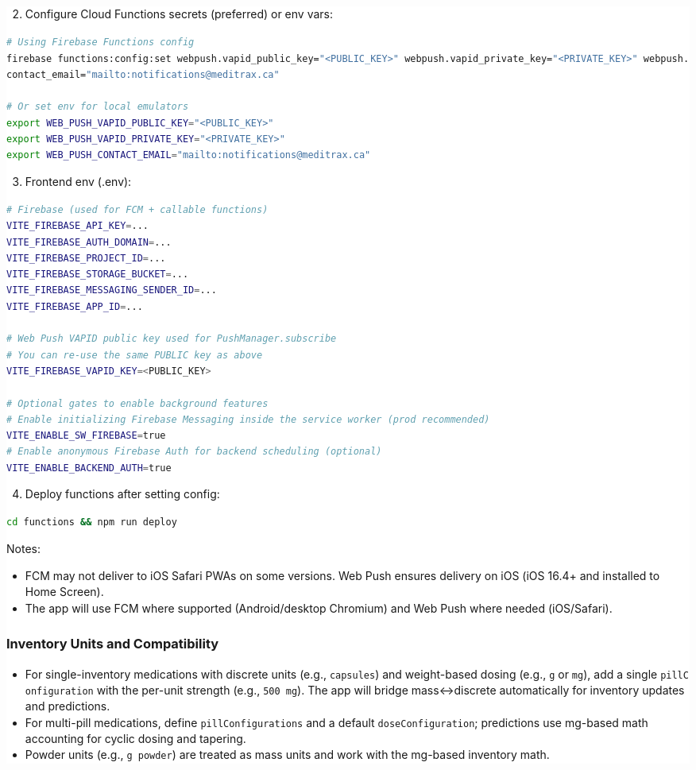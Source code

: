 2) Configure Cloud Functions secrets (preferred) or env vars:
```bash
# Using Firebase Functions config
firebase functions:config:set webpush.vapid_public_key="<PUBLIC_KEY>" webpush.vapid_private_key="<PRIVATE_KEY>" webpush.contact_email="mailto:notifications@meditrax.ca"

# Or set env for local emulators
export WEB_PUSH_VAPID_PUBLIC_KEY="<PUBLIC_KEY>"
export WEB_PUSH_VAPID_PRIVATE_KEY="<PRIVATE_KEY>"
export WEB_PUSH_CONTACT_EMAIL="mailto:notifications@meditrax.ca"
```

3) Frontend env (.env):
```bash
# Firebase (used for FCM + callable functions)
VITE_FIREBASE_API_KEY=...
VITE_FIREBASE_AUTH_DOMAIN=...
VITE_FIREBASE_PROJECT_ID=...
VITE_FIREBASE_STORAGE_BUCKET=...
VITE_FIREBASE_MESSAGING_SENDER_ID=...
VITE_FIREBASE_APP_ID=...

# Web Push VAPID public key used for PushManager.subscribe
# You can re-use the same PUBLIC key as above
VITE_FIREBASE_VAPID_KEY=<PUBLIC_KEY>

# Optional gates to enable background features
# Enable initializing Firebase Messaging inside the service worker (prod recommended)
VITE_ENABLE_SW_FIREBASE=true
# Enable anonymous Firebase Auth for backend scheduling (optional)
VITE_ENABLE_BACKEND_AUTH=true
```

4) Deploy functions after setting config:
```bash
cd functions && npm run deploy
```

Notes:
- FCM may not deliver to iOS Safari PWAs on some versions. Web Push ensures delivery on iOS (iOS 16.4+ and installed to Home Screen).
- The app will use FCM where supported (Android/desktop Chromium) and Web Push where needed (iOS/Safari).

### Inventory Units and Compatibility

- For single-inventory medications with discrete units (e.g., `capsules`) and weight-based dosing (e.g., `g` or `mg`), add a single `pillConfiguration` with the per-unit strength (e.g., `500 mg`). The app will bridge mass↔discrete automatically for inventory updates and predictions.
- For multi-pill medications, define `pillConfigurations` and a default `doseConfiguration`; predictions use mg-based math accounting for cyclic dosing and tapering.
- Powder units (e.g., `g powder`) are treated as mass units and work with the mg-based inventory math.
